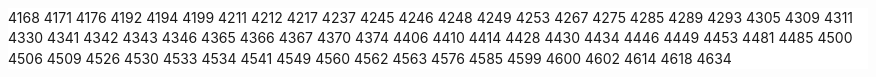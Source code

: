 4168
4171
4176
4192
4194
4199
4211
4212
4217
4237
4245
4246
4248
4249
4253
4267
4275
4285
4289
4293
4305
4309
4311
4330
4341
4342
4343
4346
4365
4366
4367
4370
4374
4406
4410
4414
4428
4430
4434
4446
4449
4453
4481
4485
4500
4506
4509
4526
4530
4533
4534
4541
4549
4560
4562
4563
4576
4585
4599
4600
4602
4614
4618
4634